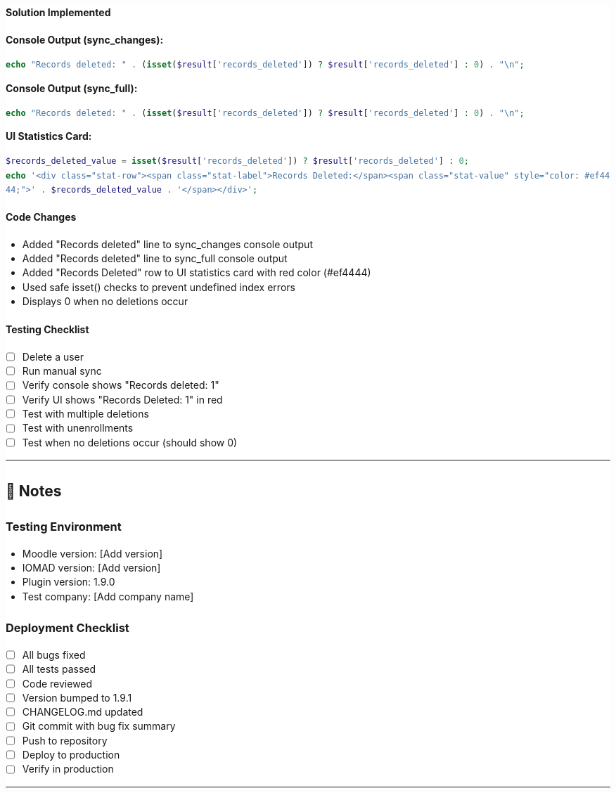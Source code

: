 #### Solution Implemented

**Console Output (sync_changes):**
```php
echo "Records deleted: " . (isset($result['records_deleted']) ? $result['records_deleted'] : 0) . "\n";
```

**Console Output (sync_full):**
```php
echo "Records deleted: " . (isset($result['records_deleted']) ? $result['records_deleted'] : 0) . "\n";
```

**UI Statistics Card:**
```php
$records_deleted_value = isset($result['records_deleted']) ? $result['records_deleted'] : 0;
echo '<div class="stat-row"><span class="stat-label">Records Deleted:</span><span class="stat-value" style="color: #ef4444;">' . $records_deleted_value . '</span></div>';
```

#### Code Changes
- Added "Records deleted" line to sync_changes console output
- Added "Records deleted" line to sync_full console output
- Added "Records Deleted" row to UI statistics card with red color (#ef4444)
- Used safe isset() checks to prevent undefined index errors
- Displays 0 when no deletions occur

#### Testing Checklist
- [ ] Delete a user
- [ ] Run manual sync
- [ ] Verify console shows "Records deleted: 1"
- [ ] Verify UI shows "Records Deleted: 1" in red
- [ ] Test with multiple deletions
- [ ] Test with unenrollments
- [ ] Test when no deletions occur (should show 0)

---

## 📝 Notes

### Testing Environment
- Moodle version: [Add version]
- IOMAD version: [Add version]
- Plugin version: 1.9.0
- Test company: [Add company name]

### Deployment Checklist
- [ ] All bugs fixed
- [ ] All tests passed
- [ ] Code reviewed
- [ ] Version bumped to 1.9.1
- [ ] CHANGELOG.md updated
- [ ] Git commit with bug fix summary
- [ ] Push to repository
- [ ] Deploy to production
- [ ] Verify in production

---